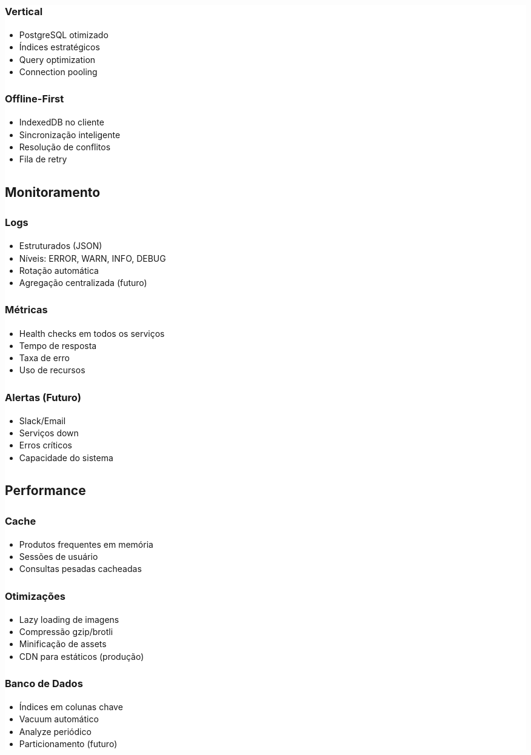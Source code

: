 ### Vertical
- PostgreSQL otimizado
- Índices estratégicos
- Query optimization
- Connection pooling

### Offline-First
- IndexedDB no cliente
- Sincronização inteligente
- Resolução de conflitos
- Fila de retry

## Monitoramento

### Logs
- Estruturados (JSON)
- Níveis: ERROR, WARN, INFO, DEBUG
- Rotação automática
- Agregação centralizada (futuro)

### Métricas
- Health checks em todos os serviços
- Tempo de resposta
- Taxa de erro
- Uso de recursos

### Alertas (Futuro)
- Slack/Email
- Serviços down
- Erros críticos
- Capacidade do sistema

## Performance

### Cache
- Produtos frequentes em memória
- Sessões de usuário
- Consultas pesadas cacheadas

### Otimizações
- Lazy loading de imagens
- Compressão gzip/brotli
- Minificação de assets
- CDN para estáticos (produção)

### Banco de Dados
- Índices em colunas chave
- Vacuum automático
- Analyze periódico
- Particionamento (futuro)
